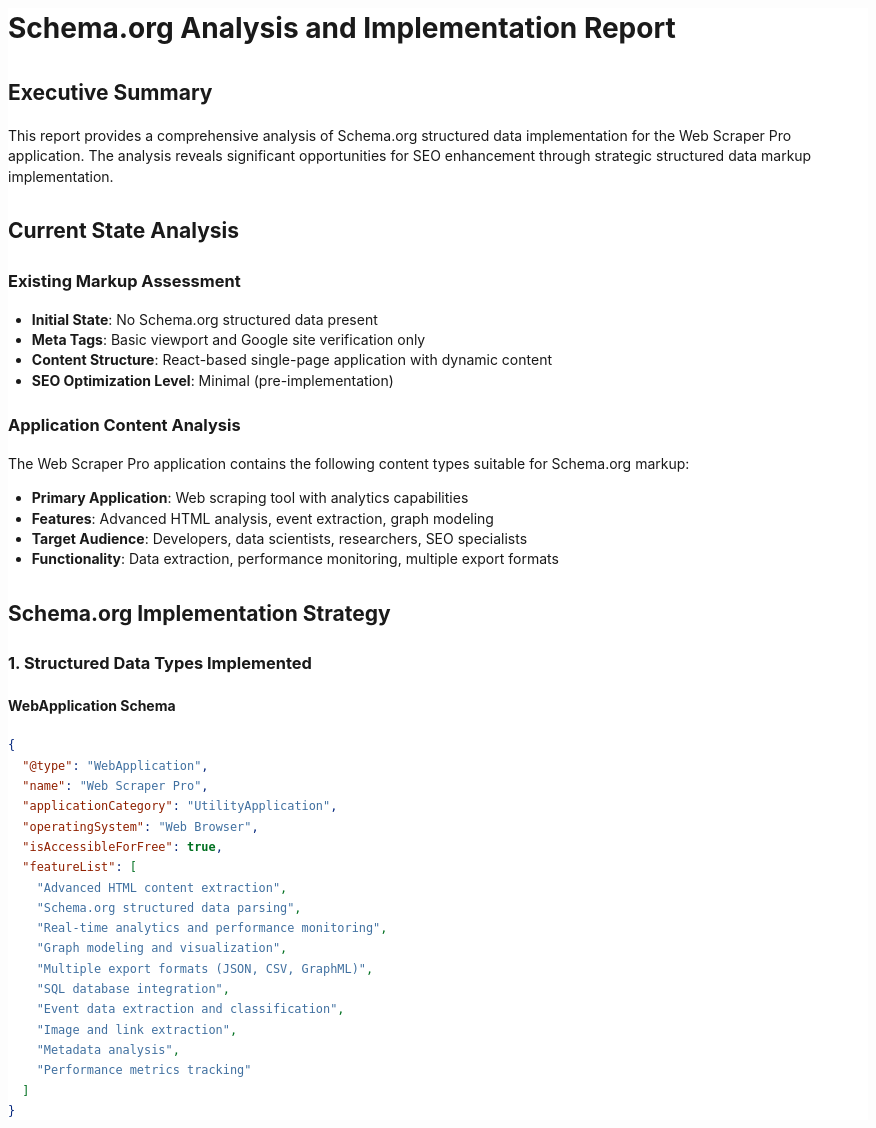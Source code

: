 # Schema.org Analysis and Implementation Report

## Executive Summary

This report provides a comprehensive analysis of Schema.org structured data implementation for the Web Scraper Pro application. The analysis reveals significant opportunities for SEO enhancement through strategic structured data markup implementation.

## Current State Analysis

### Existing Markup Assessment
- **Initial State**: No Schema.org structured data present
- **Meta Tags**: Basic viewport and Google site verification only
- **Content Structure**: React-based single-page application with dynamic content
- **SEO Optimization Level**: Minimal (pre-implementation)

### Application Content Analysis
The Web Scraper Pro application contains the following content types suitable for Schema.org markup:
- **Primary Application**: Web scraping tool with analytics capabilities
- **Features**: Advanced HTML analysis, event extraction, graph modeling
- **Target Audience**: Developers, data scientists, researchers, SEO specialists
- **Functionality**: Data extraction, performance monitoring, multiple export formats

## Schema.org Implementation Strategy

### 1. Structured Data Types Implemented

#### WebApplication Schema
```json
{
  "@type": "WebApplication",
  "name": "Web Scraper Pro",
  "applicationCategory": "UtilityApplication",
  "operatingSystem": "Web Browser",
  "isAccessibleForFree": true,
  "featureList": [
    "Advanced HTML content extraction",
    "Schema.org structured data parsing",
    "Real-time analytics and performance monitoring",
    "Graph modeling and visualization",
    "Multiple export formats (JSON, CSV, GraphML)",
    "SQL database integration",
    "Event data extraction and classification",
    "Image and link extraction",
    "Metadata analysis",
    "Performance metrics tracking"
  ]
}
```
